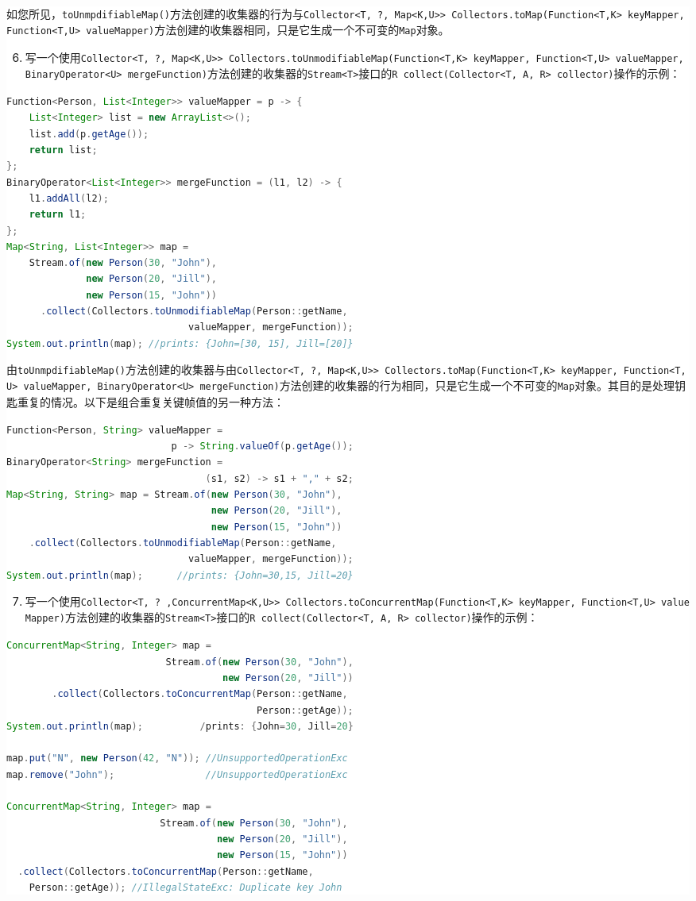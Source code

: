 如您所见，`toUnmpdifiableMap()`方法创建的收集器的行为与`Collector<T, ?, Map<K,U>> Collectors.toMap(Function<T,K> keyMapper, Function<T,U> valueMapper)`方法创建的收集器相同，只是它生成一个不可变的`Map`对象。

6.  写一个使用`Collector<T, ?, Map<K,U>> Collectors.toUnmodifiableMap(Function<T,K> keyMapper, Function<T,U> valueMapper, BinaryOperator<U> mergeFunction)`方法创建的收集器的`Stream<T>`接口的`R collect(Collector<T, A, R> collector)`操作的示例：

```java
Function<Person, List<Integer>> valueMapper = p -> {
    List<Integer> list = new ArrayList<>();
    list.add(p.getAge());
    return list;
};
BinaryOperator<List<Integer>> mergeFunction = (l1, l2) -> {
    l1.addAll(l2);
    return l1;
};
Map<String, List<Integer>> map = 
    Stream.of(new Person(30, "John"), 
              new Person(20, "Jill"), 
              new Person(15, "John"))
      .collect(Collectors.toUnmodifiableMap(Person::getName, 
                                valueMapper, mergeFunction));
System.out.println(map); //prints: {John=[30, 15], Jill=[20]}
```

由`toUnmpdifiableMap()`方法创建的收集器与由`Collector<T, ?, Map<K,U>> Collectors.toMap(Function<T,K> keyMapper, Function<T,U> valueMapper, BinaryOperator<U> mergeFunction)`方法创建的收集器的行为相同，只是它生成一个不可变的`Map`对象。其目的是处理钥匙重复的情况。以下是组合重复关键帧值的另一种方法：

```java
Function<Person, String> valueMapper = 
                             p -> String.valueOf(p.getAge());
BinaryOperator<String> mergeFunction = 
                                   (s1, s2) -> s1 + "," + s2;
Map<String, String> map = Stream.of(new Person(30, "John"), 
                                    new Person(20, "Jill"), 
                                    new Person(15, "John"))
    .collect(Collectors.toUnmodifiableMap(Person::getName, 
                                valueMapper, mergeFunction));
System.out.println(map);      //prints: {John=30,15, Jill=20}
```

7.  写一个使用`Collector<T, ? ,ConcurrentMap<K,U>> Collectors.toConcurrentMap(Function<T,K> keyMapper, Function<T,U> valueMapper)`方法创建的收集器的`Stream<T>`接口的`R collect(Collector<T, A, R> collector)`操作的示例：

```java
ConcurrentMap<String, Integer> map = 
                            Stream.of(new Person(30, "John"), 
                                      new Person(20, "Jill"))
        .collect(Collectors.toConcurrentMap(Person::getName, 
                                            Person::getAge));
System.out.println(map);          /prints: {John=30, Jill=20}

map.put("N", new Person(42, "N")); //UnsupportedOperationExc
map.remove("John");                //UnsupportedOperationExc

ConcurrentMap<String, Integer> map = 
                           Stream.of(new Person(30, "John"), 
                                     new Person(20, "Jill"), 
                                     new Person(15, "John"))
  .collect(Collectors.toConcurrentMap(Person::getName, 
    Person::getAge)); //IllegalStateExc: Duplicate key John
```
